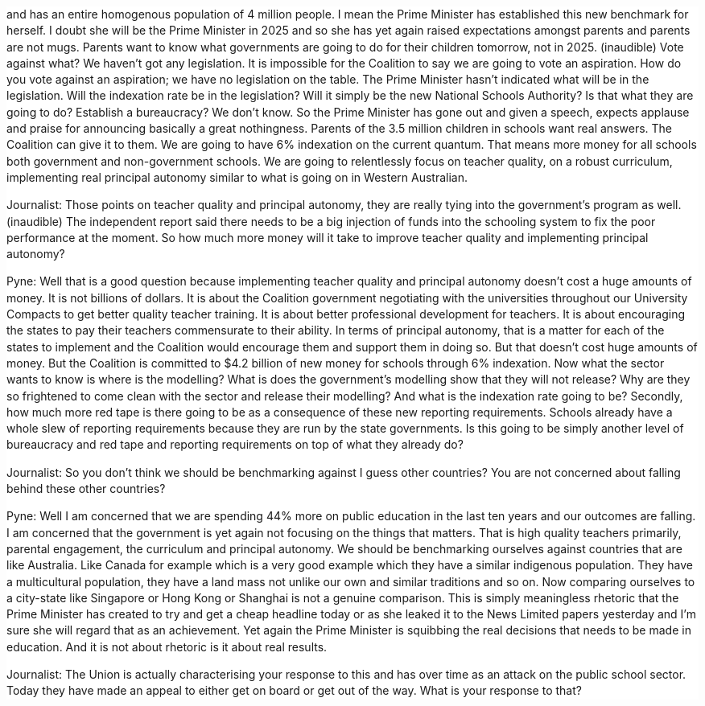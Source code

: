  and has an entire homogenous population of 4 million people.  I mean the Prime Minister has  established this new benchmark for herself.  I doubt she will be the Prime Minister in 2025 and so  she has yet again raised expectations amongst parents and parents are not mugs.  Parents want to  know what governments are going to do for their children tomorrow, not in 2025. (inaudible) Vote  against what?  We haven’t got any legislation.  It is impossible for the Coalition to say we are going  to vote an aspiration. How do you vote against an aspiration; we have no legislation on the table.   The Prime Minister hasn’t indicated what will be in the legislation.  Will the indexation rate be in the  legislation? Will it simply be the new National Schools Authority? Is that what they are going to do?  Establish a bureaucracy? We don’t know.  So the Prime Minister has gone out and given a speech,  expects applause and praise for announcing basically a great nothingness. Parents of the 3.5 million  children in schools want real answers.  The Coalition can give it to them.  We are going to have 6%  indexation on the current quantum.  That means more money for all schools both government and  non-government schools.  We are going to relentlessly focus on teacher quality, on a robust  curriculum, implementing real principal autonomy similar to what is going on in Western Australian.   

 Journalist: Those points on teacher quality and principal autonomy, they are really tying into the  government’s program as well.  (inaudible) The independent report said there needs to be a big  injection of funds into the schooling system to fix the poor performance at the moment.  So how  much more money will it take to improve teacher quality and implementing principal autonomy?   

 Pyne: Well that is a good question because implementing teacher quality and principal autonomy  doesn’t cost a huge amounts of money.  It is not billions of dollars.  It is about the Coalition  government negotiating with the universities throughout our University Compacts to get better  quality teacher training.  It is about better professional development for teachers.  It is about  encouraging the states to pay their teachers commensurate to their ability. In terms of principal  autonomy, that is a matter for each of the states to implement and the Coalition would encourage  them and support them in doing so.  But that doesn’t cost huge amounts of money.  But the  Coalition is committed to $4.2 billion of new money for schools through 6% indexation.  Now what  the sector wants to know is where is the modelling?  What is does the government’s modelling show  that they will not release?  Why are they so frightened to come clean with the sector and release  their modelling?  And what is the indexation rate going to be?  Secondly, how much more red tape is  there going to be as a consequence of these new reporting requirements.  Schools already have a  whole slew of reporting requirements because they are run by the state governments.  Is this going  to be simply another level of bureaucracy and red tape and reporting requirements on top of what  they already do?   

 Journalist: So you don’t think we should be benchmarking against I guess other countries? You are  not concerned about falling behind these other countries?   

 Pyne: Well I am concerned that we are spending 44% more on public education in the last ten years  and our outcomes are falling.  I am concerned that the government is yet again not focusing on the  things that matters.  That is high quality teachers primarily, parental engagement, the curriculum  and principal autonomy.  We should be benchmarking ourselves against countries that are like  Australia.  Like Canada for example which is a very good example which they have a similar  indigenous population.  They have a multicultural population, they have a land mass not unlike our  own and similar traditions and so on.  Now comparing ourselves to a city-state like Singapore or  Hong Kong or Shanghai is not a genuine comparison.  This is simply meaningless rhetoric that the  Prime Minister has created to try and get a cheap headline today or as she leaked it to the News  Limited papers yesterday and I’m sure she will regard that as an achievement.  Yet again the Prime  Minister is squibbing the real decisions that needs to be made in education.  And it is not about  rhetoric is it about real results.   

 Journalist: The Union is actually characterising your response to this and has over time as an attack  on the public school sector.  Today they have made an appeal to either get on board or get out of  the way.  What is your response to that?   
